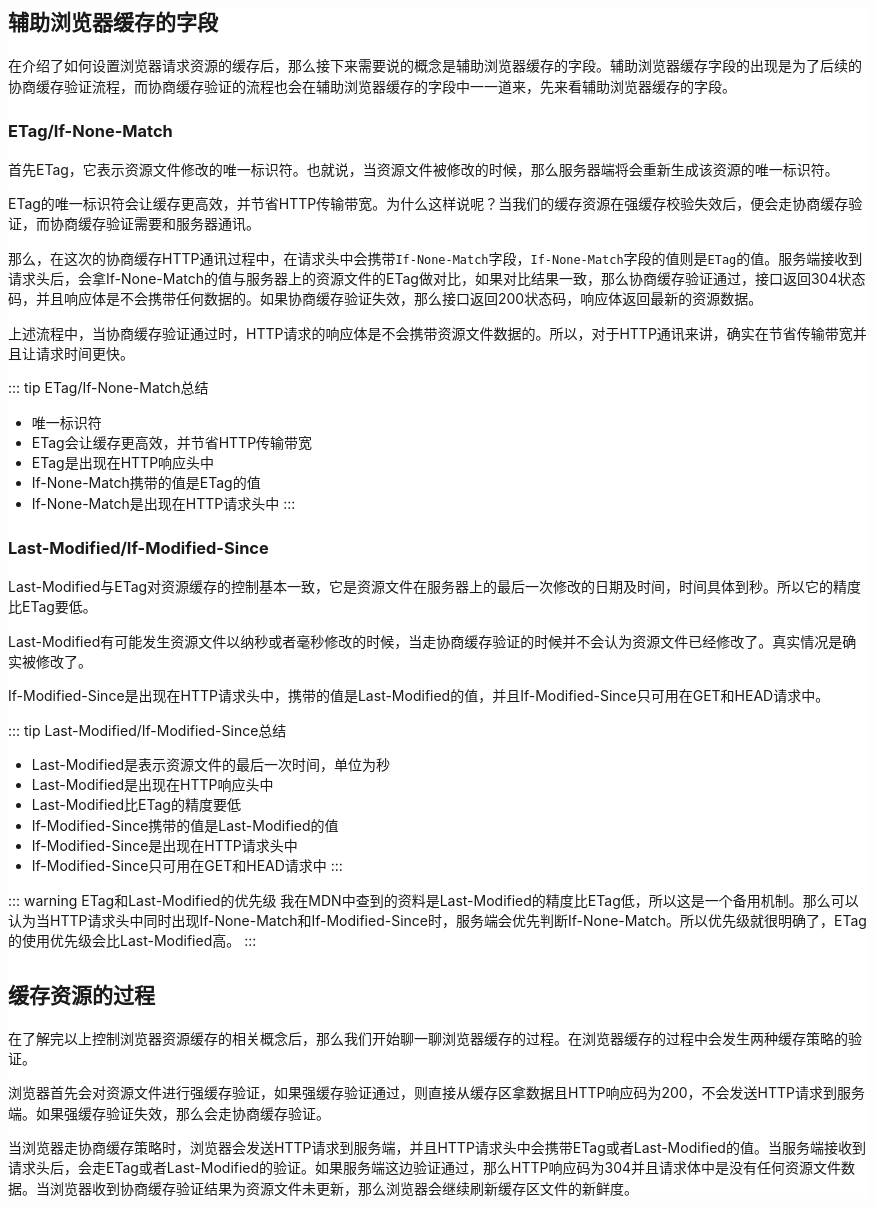 ## 辅助浏览器缓存的字段

在介绍了如何设置浏览器请求资源的缓存后，那么接下来需要说的概念是辅助浏览器缓存的字段。辅助浏览器缓存字段的出现是为了后续的协商缓存验证流程，而协商缓存验证的流程也会在辅助浏览器缓存的字段中一一道来，先来看辅助浏览器缓存的字段。

### ETag/If-None-Match

首先ETag，它表示资源文件修改的唯一标识符。也就说，当资源文件被修改的时候，那么服务器端将会重新生成该资源的唯一标识符。

ETag的唯一标识符会让缓存更高效，并节省HTTP传输带宽。为什么这样说呢？当我们的缓存资源在强缓存校验失效后，便会走协商缓存验证，而协商缓存验证需要和服务器通讯。

那么，在这次的协商缓存HTTP通讯过程中，在请求头中会携带`If-None-Match`字段，`If-None-Match`字段的值则是`ETag`的值。服务端接收到请求头后，会拿If-None-Match的值与服务器上的资源文件的ETag做对比，如果对比结果一致，那么协商缓存验证通过，接口返回304状态码，并且响应体是不会携带任何数据的。如果协商缓存验证失效，那么接口返回200状态码，响应体返回最新的资源数据。

上述流程中，当协商缓存验证通过时，HTTP请求的响应体是不会携带资源文件数据的。所以，对于HTTP通讯来讲，确实在节省传输带宽并且让请求时间更快。

::: tip ETag/If-None-Match总结
+ 唯一标识符
+ ETag会让缓存更高效，并节省HTTP传输带宽
+ ETag是出现在HTTP响应头中 
+ If-None-Match携带的值是ETag的值
+ If-None-Match是出现在HTTP请求头中
:::


### Last-Modified/If-Modified-Since

Last-Modified与ETag对资源缓存的控制基本一致，它是资源文件在服务器上的最后一次修改的日期及时间，时间具体到秒。所以它的精度比ETag要低。

Last-Modified有可能发生资源文件以纳秒或者毫秒修改的时候，当走协商缓存验证的时候并不会认为资源文件已经修改了。真实情况是确实被修改了。

If-Modified-Since是出现在HTTP请求头中，携带的值是Last-Modified的值，并且If-Modified-Since只可用在GET和HEAD请求中。

::: tip Last-Modified/If-Modified-Since总结
+ Last-Modified是表示资源文件的最后一次时间，单位为秒
+ Last-Modified是出现在HTTP响应头中
+ Last-Modified比ETag的精度要低
+ If-Modified-Since携带的值是Last-Modified的值
+ If-Modified-Since是出现在HTTP请求头中
+ If-Modified-Since只可用在GET和HEAD请求中
:::

::: warning ETag和Last-Modified的优先级
我在MDN中查到的资料是Last-Modified的精度比ETag低，所以这是一个备用机制。那么可以认为当HTTP请求头中同时出现If-None-Match和If-Modified-Since时，服务端会优先判断If-None-Match。所以优先级就很明确了，ETag的使用优先级会比Last-Modified高。
:::

## 缓存资源的过程

在了解完以上控制浏览器资源缓存的相关概念后，那么我们开始聊一聊浏览器缓存的过程。在浏览器缓存的过程中会发生两种缓存策略的验证。

浏览器首先会对资源文件进行强缓存验证，如果强缓存验证通过，则直接从缓存区拿数据且HTTP响应码为200，不会发送HTTP请求到服务端。如果强缓存验证失效，那么会走协商缓存验证。

当浏览器走协商缓存策略时，浏览器会发送HTTP请求到服务端，并且HTTP请求头中会携带ETag或者Last-Modified的值。当服务端接收到请求头后，会走ETag或者Last-Modified的验证。如果服务端这边验证通过，那么HTTP响应码为304并且请求体中是没有任何资源文件数据。当浏览器收到协商缓存验证结果为资源文件未更新，那么浏览器会继续刷新缓存区文件的新鲜度。
